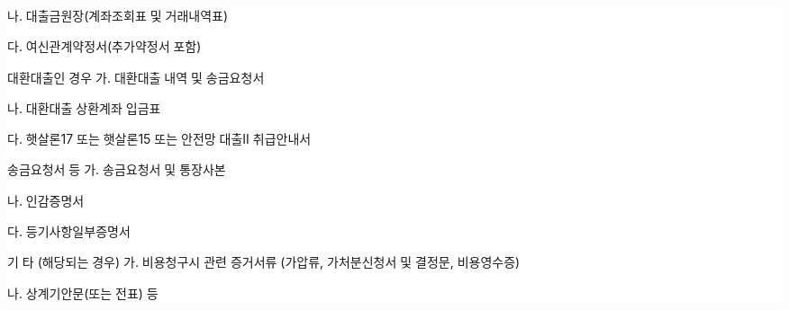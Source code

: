 나. 대출금원장(계좌조회표 및 거래내역표)

다. 여신관계약정서(추가약정서 포함)

대환대출인
경우
가. 대환대출 내역 및 송금요청서

나. 대환대출 상환계좌 입금표

다. 햇살론17 또는 햇살론15 또는 안전망 대출Ⅱ 취급안내서

송금요청서 등
가. 송금요청서 및 통장사본

나. 인감증명서

다. 등기사항일부증명서

기  타
(해당되는 경우)
가. 비용청구시 관련 증거서류
   (가압류, 가처분신청서 및 결정문, 비용영수증)

나. 상계기안문(또는 전표) 등
